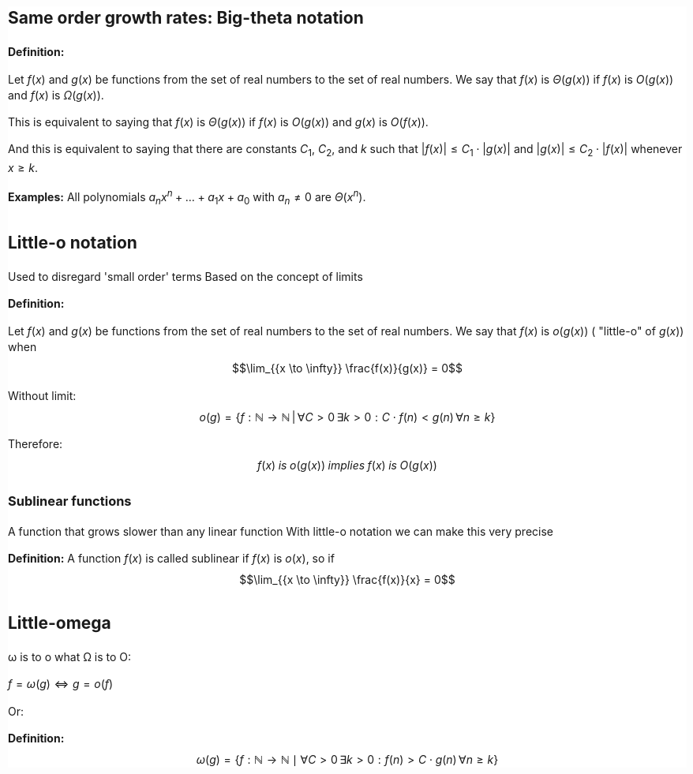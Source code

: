 ## Same order growth rates: Big-theta notation
**Definition:**

Let $f(x)$ and $g(x)$ be functions from the set of real numbers to the set of real numbers. We say that $f(x)$ is $\Theta(g(x))$ if $f(x)$ is $O(g(x))$ and $f(x)$ is $\Omega(g(x))$.

This is equivalent to saying that $f(x)$ is $\Theta(g(x))$ if $f(x)$ is $O(g(x))$ and $g(x)$ is $O(f(x))$.

And this is equivalent to saying that there are constants $C_1$, $C_2$, and $k$ such that $|f(x)| \leq C_1 \cdot |g(x)|$ and $|g(x)| \leq C_2 \cdot |f(x)|$ whenever $x \geq k$.

**Examples:** All polynomials $a_nx^n + \ldots + a_1x + a_0$ with $a_n \neq 0$ are $\Theta(x^n)$.

## Little-o notation
Used to disregard 'small order' terms
Based on the concept of limits

**Definition:**

Let $f(x)$ and $g(x)$ be functions from the set of real numbers to the set of real numbers. We say that $f(x)$ is $o(g(x))$ ( "little-o" of $g(x)$) when
$$\lim_{{x \to \infty}} \frac{f(x)}{g(x)} = 0$$

Without limit:
$$o(g) = \{f : \mathbb{N} \to \mathbb{N} \,|\, \forall C > 0 \, \exists k > 0 : C \cdot f(n) < g(n) \, \forall n \geq k\}$$

Therefore:
$$ f(x) \; is \; o(g(x)) \; implies \; f(x) \; is \; O(g(x)) $$

### Sublinear functions
A function that grows slower than any linear function
With little-o notation we can make this very precise

**Definition:**
A function $f(x)$ is called sublinear if $f(x)$ is $o(x)$, so if 
$$\lim_{{x \to \infty}} \frac{f(x)}{x} = 0$$


## Little-omega
ω is to o what Ω is to O:

$f = \omega(g) \iff g = o(f)$

Or:

**Definition:**
$$
\omega(g) = \{f : \mathbb{N} \to \mathbb{N} \mid \forall C > 0 \, \exists k > 0 : f(n) > C \cdot g(n) \, \forall n \geq k\}
$$
